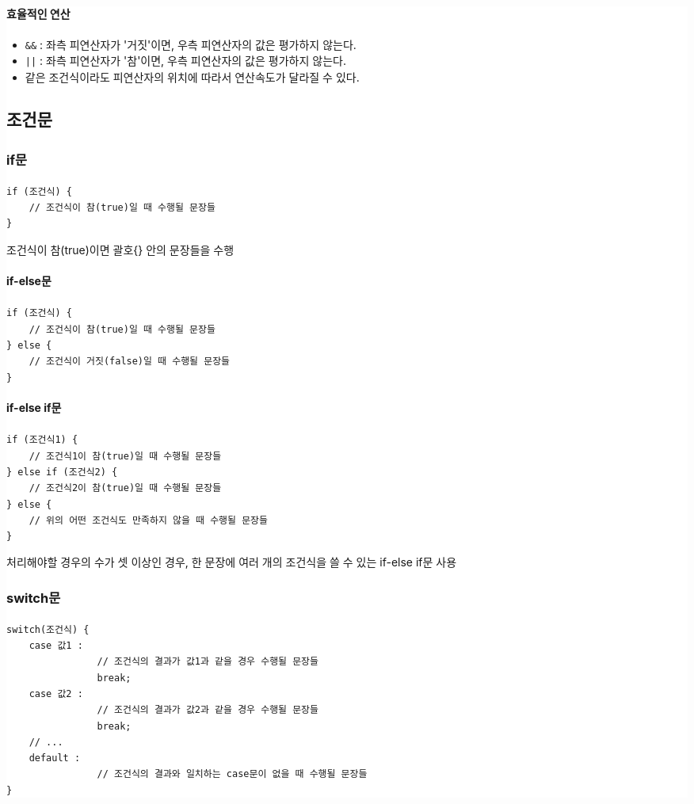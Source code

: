 #### 효율적인 연산

* `&&` : 좌측 피연산자가 '거짓'이면, 우측 피연산자의 값은 평가하지 않는다.
* `||` : 좌측 피연산자가 '참'이면, 우측 피연산자의 값은 평가하지 않는다.
* 같은 조건식이라도 피연산자의 위치에 따라서 연산속도가 달라질 수 있다.



## 조건문

### if문

```
if (조건식) {
	// 조건식이 참(true)일 때 수행될 문장들
}
```

조건식이 참(true)이면 괄호{} 안의 문장들을 수행



#### if-else문

```
if (조건식) {
	// 조건식이 참(true)일 때 수행될 문장들
} else {
	// 조건식이 거짓(false)일 때 수행될 문장들
}
```



#### if-else if문

```
if (조건식1) {
	// 조건식1이 참(true)일 때 수행될 문장들
} else if (조건식2) {
	// 조건식2이 참(true)일 때 수행될 문장들
} else {
	// 위의 어떤 조건식도 만족하지 않을 때 수행될 문장들
}
```

처리해야할 경우의 수가 셋 이상인 경우, 한 문장에 여러 개의 조건식을 쓸 수 있는 if-else if문 사용



### switch문

```
switch(조건식) {
	case 값1 :
				// 조건식의 결과가 값1과 같을 경우 수행될 문장들
				break;
	case 값2 :
				// 조건식의 결과가 값2과 같을 경우 수행될 문장들
				break;
	// ...
	default :
				// 조건식의 결과와 일치하는 case문이 없을 때 수행될 문장들
}
```
